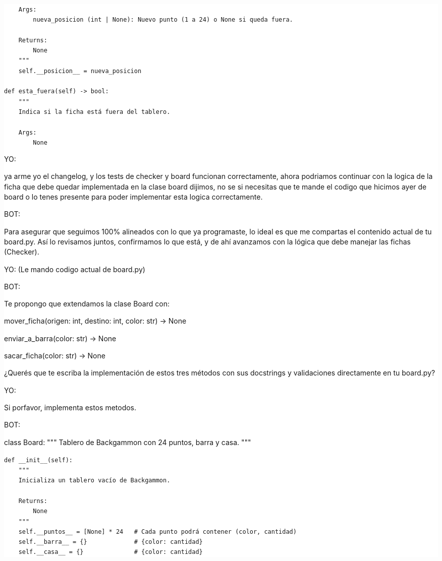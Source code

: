        Args:
            nueva_posicion (int | None): Nuevo punto (1 a 24) o None si queda fuera.

        Returns:
            None
        """
        self.__posicion__ = nueva_posicion

    def esta_fuera(self) -> bool:
        """
        Indica si la ficha está fuera del tablero.

        Args:
            None


YO:

ya arme yo el changelog, y los tests de checker y board funcionan correctamente, ahora podriamos continuar con la logica de la ficha que debe quedar implementada en la clase board dijimos, no se si necesitas que te mande el codigo que hicimos ayer de board o lo tenes presente para poder implementar esta logica correctamente.

BOT: 

Para asegurar que seguimos 100% alineados con lo que ya programaste, lo ideal es que me compartas el contenido actual de tu board.py. Así lo revisamos juntos, confirmamos lo que está, y de ahí avanzamos con la lógica que debe manejar las fichas (Checker).

YO: (Le mando codigo actual de board.py)

BOT:

Te propongo que extendamos la clase Board con:

mover_ficha(origen: int, destino: int, color: str) -> None

enviar_a_barra(color: str) -> None

sacar_ficha(color: str) -> None

¿Querés que te escriba la implementación de estos tres métodos con sus docstrings y validaciones directamente en tu board.py?

YO: 

Si porfavor, implementa estos metodos.

BOT: 

class Board:
    """
    Tablero de Backgammon con 24 puntos, barra y casa.
    """

    def __init__(self):
        """
        Inicializa un tablero vacío de Backgammon.

        Returns:
            None
        """
        self.__puntos__ = [None] * 24   # Cada punto podrá contener (color, cantidad)
        self.__barra__ = {}             # {color: cantidad}
        self.__casa__ = {}              # {color: cantidad}
